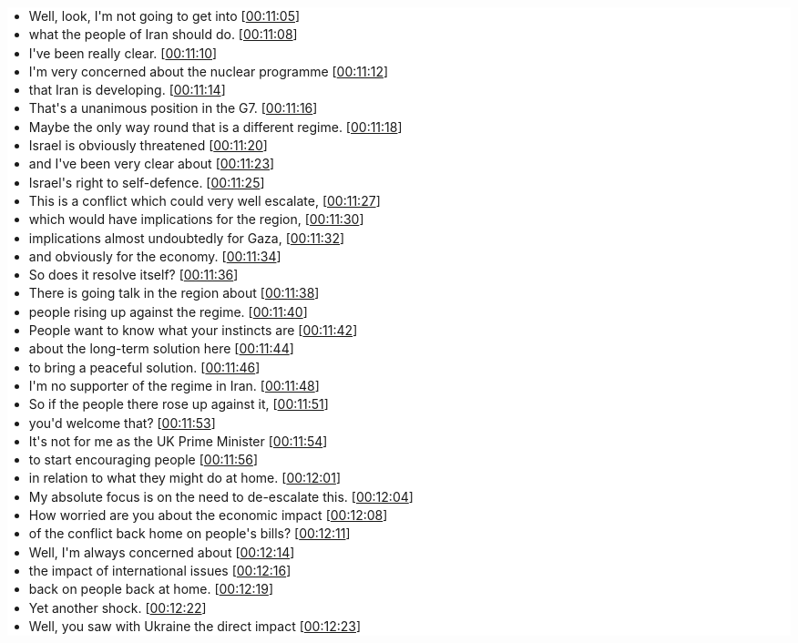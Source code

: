 *  Well, look, I'm not going to get into [[00:11:05](https://www.youtube.com/watch?v=LD6rVGKpazw&t=665.0s)]
*  what the people of Iran should do. [[00:11:08](https://www.youtube.com/watch?v=LD6rVGKpazw&t=668.2s)]
*  I've been really clear. [[00:11:10](https://www.youtube.com/watch?v=LD6rVGKpazw&t=670.2s)]
*  I'm very concerned about the nuclear programme [[00:11:12](https://www.youtube.com/watch?v=LD6rVGKpazw&t=672.2s)]
*  that Iran is developing. [[00:11:14](https://www.youtube.com/watch?v=LD6rVGKpazw&t=674.2s)]
*  That's a unanimous position in the G7. [[00:11:16](https://www.youtube.com/watch?v=LD6rVGKpazw&t=676.2s)]
*  Maybe the only way round that is a different regime. [[00:11:18](https://www.youtube.com/watch?v=LD6rVGKpazw&t=678.2s)]
*  Israel is obviously threatened [[00:11:20](https://www.youtube.com/watch?v=LD6rVGKpazw&t=680.2s)]
*  and I've been very clear about [[00:11:23](https://www.youtube.com/watch?v=LD6rVGKpazw&t=683.2s)]
*  Israel's right to self-defence. [[00:11:25](https://www.youtube.com/watch?v=LD6rVGKpazw&t=685.2s)]
*  This is a conflict which could very well escalate, [[00:11:27](https://www.youtube.com/watch?v=LD6rVGKpazw&t=687.2s)]
*  which would have implications for the region, [[00:11:30](https://www.youtube.com/watch?v=LD6rVGKpazw&t=690.2s)]
*  implications almost undoubtedly for Gaza, [[00:11:32](https://www.youtube.com/watch?v=LD6rVGKpazw&t=692.2s)]
*  and obviously for the economy. [[00:11:34](https://www.youtube.com/watch?v=LD6rVGKpazw&t=694.2s)]
*  So does it resolve itself? [[00:11:36](https://www.youtube.com/watch?v=LD6rVGKpazw&t=696.4000000000001s)]
*  There is going talk in the region about [[00:11:38](https://www.youtube.com/watch?v=LD6rVGKpazw&t=698.4000000000001s)]
*  people rising up against the regime. [[00:11:40](https://www.youtube.com/watch?v=LD6rVGKpazw&t=700.4000000000001s)]
*  People want to know what your instincts are [[00:11:42](https://www.youtube.com/watch?v=LD6rVGKpazw&t=702.4000000000001s)]
*  about the long-term solution here [[00:11:44](https://www.youtube.com/watch?v=LD6rVGKpazw&t=704.4000000000001s)]
*  to bring a peaceful solution. [[00:11:46](https://www.youtube.com/watch?v=LD6rVGKpazw&t=706.4000000000001s)]
*  I'm no supporter of the regime in Iran. [[00:11:48](https://www.youtube.com/watch?v=LD6rVGKpazw&t=708.4000000000001s)]
*  So if the people there rose up against it, [[00:11:51](https://www.youtube.com/watch?v=LD6rVGKpazw&t=711.4000000000001s)]
*  you'd welcome that? [[00:11:53](https://www.youtube.com/watch?v=LD6rVGKpazw&t=713.4000000000001s)]
*  It's not for me as the UK Prime Minister [[00:11:54](https://www.youtube.com/watch?v=LD6rVGKpazw&t=714.4000000000001s)]
*  to start encouraging people [[00:11:56](https://www.youtube.com/watch?v=LD6rVGKpazw&t=716.4000000000001s)]
*  in relation to what they might do at home. [[00:12:01](https://www.youtube.com/watch?v=LD6rVGKpazw&t=721.4000000000001s)]
*  My absolute focus is on the need to de-escalate this. [[00:12:04](https://www.youtube.com/watch?v=LD6rVGKpazw&t=724.4s)]
*  How worried are you about the economic impact [[00:12:08](https://www.youtube.com/watch?v=LD6rVGKpazw&t=728.6s)]
*  of the conflict back home on people's bills? [[00:12:11](https://www.youtube.com/watch?v=LD6rVGKpazw&t=731.6s)]
*  Well, I'm always concerned about [[00:12:14](https://www.youtube.com/watch?v=LD6rVGKpazw&t=734.6s)]
*  the impact of international issues [[00:12:16](https://www.youtube.com/watch?v=LD6rVGKpazw&t=736.6s)]
*  back on people back at home. [[00:12:19](https://www.youtube.com/watch?v=LD6rVGKpazw&t=739.6s)]
*  Yet another shock. [[00:12:22](https://www.youtube.com/watch?v=LD6rVGKpazw&t=742.6s)]
*  Well, you saw with Ukraine the direct impact [[00:12:23](https://www.youtube.com/watch?v=LD6rVGKpazw&t=743.6s)]
